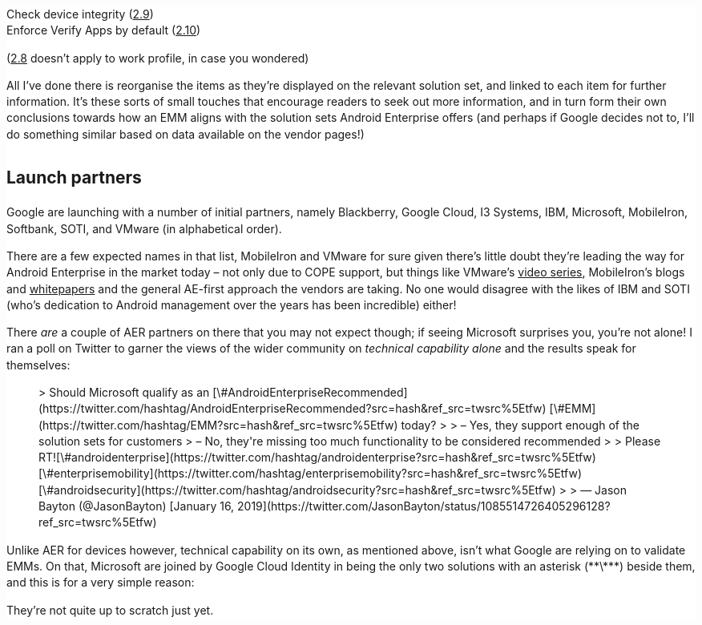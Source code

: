 Check device integrity ([2.9](https://developers.google.com/android/work/requirements?api=playemm#29-safetynet-support))  
Enforce Verify Apps by default ([2.10](https://developers.google.com/android/work/requirements?api=playemm#210-verify-apps-enforcement))

([2.8](https://developers.google.com/android/work/requirements?api=playemm#28-security-policies-for-dedicated-devices) doesn’t apply to work profile, in case you wondered)

All I’ve done there is reorganise the items as they’re displayed on the relevant solution set, and linked to each item for further information. It’s these sorts of small touches that encourage readers to seek out more information, and in turn form their own conclusions towards how an EMM aligns with the solution sets Android Enterprise offers (and perhaps if Google decides not to, I’ll do something similar based on data available on the vendor pages!)

Launch partners
---------------

Google are launching with a number of initial partners, namely Blackberry, Google Cloud, I3 Systems, IBM, Microsoft, MobileIron, Softbank, SOTI, and VMware (in alphabetical order).

There are a few expected names in that list, MobileIron and VMware for sure given there’s little doubt they’re leading the way for Android Enterprise in the market today – not only due to COPE support, but things like VMware’s [video series](https://blogs.vmware.com/euc/2018/05/android-device-administrator-deprecation.html), MobileIron’s blogs and [whitepapers](https://www.mobileiron.com/en/blog/android-ready-enterprise) and the general AE-first approach the vendors are taking. No one would disagree with the likes of IBM and SOTI (who’s dedication to Android management over the years has been incredible) either!

There *are* a couple of AER partners on there that you may not expect though; if seeing Microsoft surprises you, you’re not alone! I ran a poll on Twitter to garner the views of the wider community on *technical capability alone* and the results speak for themselves:

<figure class="wp-block-embed-twitter wp-block-embed is-type-rich is-provider-twitter"><div class="wp-block-embed__wrapper">> Should Microsoft qualify as an [\#AndroidEnterpriseRecommended](https://twitter.com/hashtag/AndroidEnterpriseRecommended?src=hash&ref_src=twsrc%5Etfw) [\#EMM](https://twitter.com/hashtag/EMM?src=hash&ref_src=twsrc%5Etfw) today?  
>   
> – Yes, they support enough of the solution sets for customers  
> – No, they're missing too much functionality to be considered recommended  
>   
> Please RT![\#androidenterprise](https://twitter.com/hashtag/androidenterprise?src=hash&ref_src=twsrc%5Etfw) [\#enterprisemobility](https://twitter.com/hashtag/enterprisemobility?src=hash&ref_src=twsrc%5Etfw) [\#androidsecurity](https://twitter.com/hashtag/androidsecurity?src=hash&ref_src=twsrc%5Etfw)
> 
> — Jason Bayton (@JasonBayton) [January 16, 2019](https://twitter.com/JasonBayton/status/1085514726405296128?ref_src=twsrc%5Etfw)

<script async="" charset="utf-8" src="https://platform.twitter.com/widgets.js"></script></div></figure>Unlike AER for devices however, technical capability on its own, as mentioned above, isn’t what Google are relying on to validate EMMs. On that, Microsoft are joined by Google Cloud Identity in being the only two solutions with an asterisk (**\***) beside them, and this is for a very simple reason:

They’re not quite up to scratch just yet.
